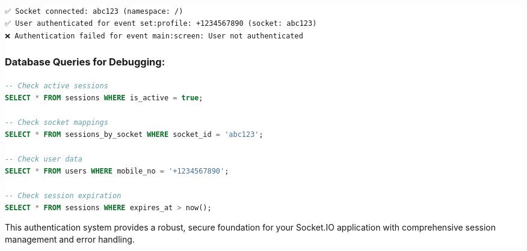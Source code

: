 ```
✅ Socket connected: abc123 (namespace: /)
✅ User authenticated for event set:profile: +1234567890 (socket: abc123)
❌ Authentication failed for event main:screen: User not authenticated
```

### **Database Queries for Debugging:**

```sql
-- Check active sessions
SELECT * FROM sessions WHERE is_active = true;

-- Check socket mappings
SELECT * FROM sessions_by_socket WHERE socket_id = 'abc123';

-- Check user data
SELECT * FROM users WHERE mobile_no = '+1234567890';

-- Check session expiration
SELECT * FROM sessions WHERE expires_at > now();
```

This authentication system provides a robust, secure foundation for your Socket.IO application with comprehensive session management and error handling. 